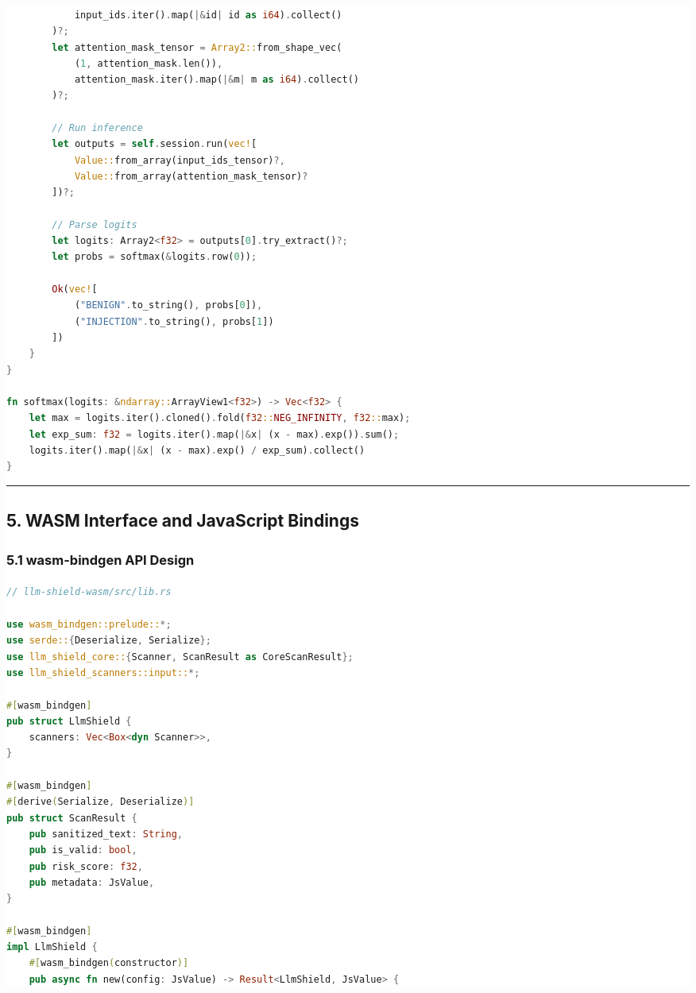 ```rust
            input_ids.iter().map(|&id| id as i64).collect()
        )?;
        let attention_mask_tensor = Array2::from_shape_vec(
            (1, attention_mask.len()),
            attention_mask.iter().map(|&m| m as i64).collect()
        )?;

        // Run inference
        let outputs = self.session.run(vec![
            Value::from_array(input_ids_tensor)?,
            Value::from_array(attention_mask_tensor)?
        ])?;

        // Parse logits
        let logits: Array2<f32> = outputs[0].try_extract()?;
        let probs = softmax(&logits.row(0));

        Ok(vec![
            ("BENIGN".to_string(), probs[0]),
            ("INJECTION".to_string(), probs[1])
        ])
    }
}

fn softmax(logits: &ndarray::ArrayView1<f32>) -> Vec<f32> {
    let max = logits.iter().cloned().fold(f32::NEG_INFINITY, f32::max);
    let exp_sum: f32 = logits.iter().map(|&x| (x - max).exp()).sum();
    logits.iter().map(|&x| (x - max).exp() / exp_sum).collect()
}
```

---

## 5. WASM Interface and JavaScript Bindings

### 5.1 wasm-bindgen API Design

```rust
// llm-shield-wasm/src/lib.rs

use wasm_bindgen::prelude::*;
use serde::{Deserialize, Serialize};
use llm_shield_core::{Scanner, ScanResult as CoreScanResult};
use llm_shield_scanners::input::*;

#[wasm_bindgen]
pub struct LlmShield {
    scanners: Vec<Box<dyn Scanner>>,
}

#[wasm_bindgen]
#[derive(Serialize, Deserialize)]
pub struct ScanResult {
    pub sanitized_text: String,
    pub is_valid: bool,
    pub risk_score: f32,
    pub metadata: JsValue,
}

#[wasm_bindgen]
impl LlmShield {
    #[wasm_bindgen(constructor)]
    pub async fn new(config: JsValue) -> Result<LlmShield, JsValue> {
```